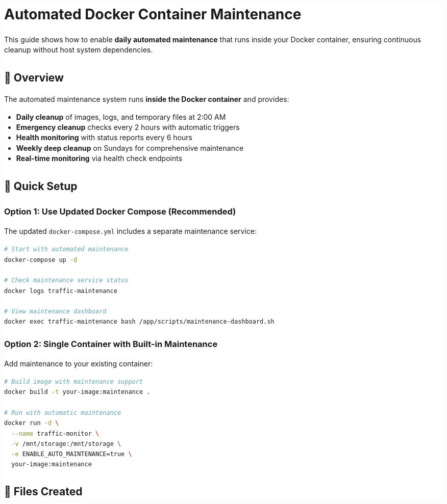 # Automated Docker Container Maintenance

This guide shows how to enable **daily automated maintenance** that runs inside your Docker container, ensuring continuous cleanup without host system dependencies.

## 🎯 Overview

The automated maintenance system runs **inside the Docker container** and provides:

- **Daily cleanup** of images, logs, and temporary files at 2:00 AM
- **Emergency cleanup** checks every 2 hours with automatic triggers
- **Health monitoring** with status reports every 6 hours  
- **Weekly deep cleanup** on Sundays for comprehensive maintenance
- **Real-time monitoring** via health check endpoints

## 🚀 Quick Setup

### **Option 1: Use Updated Docker Compose (Recommended)**

The updated `docker-compose.yml` includes a separate maintenance service:

```bash
# Start with automated maintenance
docker-compose up -d

# Check maintenance service status
docker logs traffic-maintenance

# View maintenance dashboard
docker exec traffic-maintenance bash /app/scripts/maintenance-dashboard.sh
```

### **Option 2: Single Container with Built-in Maintenance**

Add maintenance to your existing container:

```bash
# Build image with maintenance support
docker build -t your-image:maintenance .

# Run with automatic maintenance
docker run -d \
  --name traffic-monitor \
  -v /mnt/storage:/mnt/storage \
  -e ENABLE_AUTO_MAINTENANCE=true \
  your-image:maintenance
```

## 📁 Files Created
